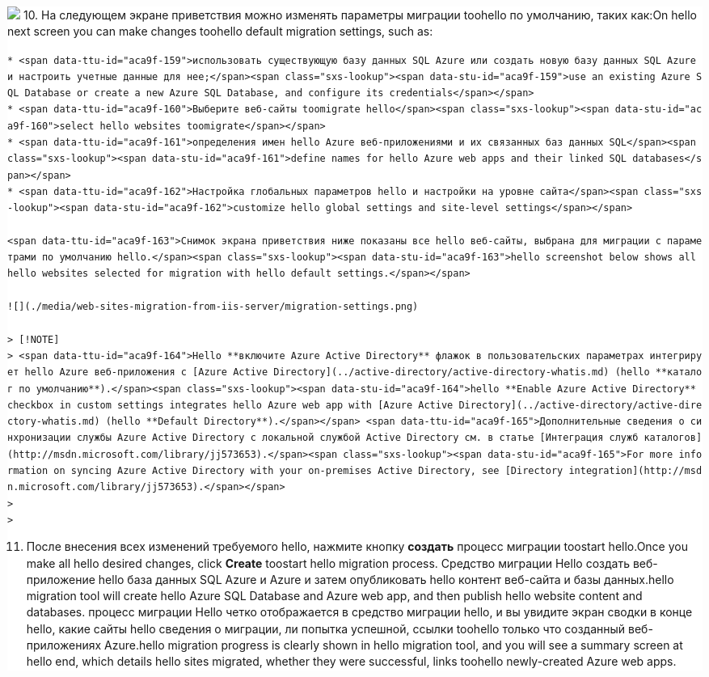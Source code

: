    ![](./media/web-sites-migration-from-iis-server/choose-tenant-account.png)
10. <span data-ttu-id="aca9f-158">На следующем экране приветствия можно изменять параметры миграции toohello по умолчанию, таких как:</span><span class="sxs-lookup"><span data-stu-id="aca9f-158">On hello next screen you can make changes toohello default migration settings, such as:</span></span>
    
    * <span data-ttu-id="aca9f-159">использовать существующую базу данных SQL Azure или создать новую базу данных SQL Azure и настроить учетные данные для нее;</span><span class="sxs-lookup"><span data-stu-id="aca9f-159">use an existing Azure SQL Database or create a new Azure SQL Database, and configure its credentials</span></span>
    * <span data-ttu-id="aca9f-160">Выберите веб-сайты toomigrate hello</span><span class="sxs-lookup"><span data-stu-id="aca9f-160">select hello websites toomigrate</span></span>
    * <span data-ttu-id="aca9f-161">определения имен hello Azure веб-приложениями и их связанных баз данных SQL</span><span class="sxs-lookup"><span data-stu-id="aca9f-161">define names for hello Azure web apps and their linked SQL databases</span></span>
    * <span data-ttu-id="aca9f-162">Настройка глобальных параметров hello и настройки на уровне сайта</span><span class="sxs-lookup"><span data-stu-id="aca9f-162">customize hello global settings and site-level settings</span></span>
    
    <span data-ttu-id="aca9f-163">Снимок экрана приветствия ниже показаны все hello веб-сайты, выбрана для миграции с параметрами по умолчанию hello.</span><span class="sxs-lookup"><span data-stu-id="aca9f-163">hello screenshot below shows all hello websites selected for migration with hello default settings.</span></span>
    
    ![](./media/web-sites-migration-from-iis-server/migration-settings.png)
    
    > [!NOTE]
    > <span data-ttu-id="aca9f-164">Hello **включите Azure Active Directory** флажок в пользовательских параметрах интегрирует hello Azure веб-приложения с [Azure Active Directory](../active-directory/active-directory-whatis.md) (hello **каталог по умолчанию**).</span><span class="sxs-lookup"><span data-stu-id="aca9f-164">hello **Enable Azure Active Directory** checkbox in custom settings integrates hello Azure web app with [Azure Active Directory](../active-directory/active-directory-whatis.md) (hello **Default Directory**).</span></span> <span data-ttu-id="aca9f-165">Дополнительные сведения о синхронизации службы Azure Active Directory с локальной службой Active Directory см. в статье [Интеграция служб каталогов](http://msdn.microsoft.com/library/jj573653).</span><span class="sxs-lookup"><span data-stu-id="aca9f-165">For more information on syncing Azure Active Directory with your on-premises Active Directory, see [Directory integration](http://msdn.microsoft.com/library/jj573653).</span></span>
    > 
    > 
11. <span data-ttu-id="aca9f-166">После внесения всех изменений требуемого hello, нажмите кнопку **создать** процесс миграции toostart hello.</span><span class="sxs-lookup"><span data-stu-id="aca9f-166">Once you make all hello desired changes, click **Create** toostart hello migration process.</span></span> <span data-ttu-id="aca9f-167">Средство миграции Hello создать веб-приложение hello база данных SQL Azure и Azure и затем опубликовать hello контент веб-сайта и базы данных.</span><span class="sxs-lookup"><span data-stu-id="aca9f-167">hello migration tool will create hello Azure SQL Database and Azure web app, and then publish hello website content and databases.</span></span> <span data-ttu-id="aca9f-168">процесс миграции Hello четко отображается в средство миграции hello, и вы увидите экран сводки в конце hello, какие сайты hello сведения о миграции, ли попытка успешной, ссылки toohello только что созданный веб-приложениях Azure.</span><span class="sxs-lookup"><span data-stu-id="aca9f-168">hello migration progress is clearly shown in hello migration tool, and you will see a summary screen at hello end, which details hello sites migrated, whether they were successful, links toohello newly-created Azure web apps.</span></span> 
    
